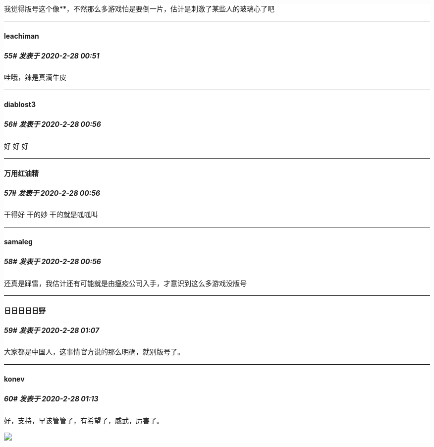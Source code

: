 
我觉得版号这个像**，不然那么多游戏怕是要倒一片，估计是刺激了某些人的玻璃心了吧


*****

####  leachiman  
##### 55#       发表于 2020-2-28 00:51


哇哦，辣是真滴牛皮


*****

####  diablost3  
##### 56#       发表于 2020-2-28 00:56


好 好 好


*****

####  万用红油精  
##### 57#       发表于 2020-2-28 00:56


干得好 干的妙 干的就是呱呱叫


*****

####  samaleg  
##### 58#       发表于 2020-2-28 00:56


还真是踩雷，我估计还有可能就是由瘟疫公司入手，才意识到这么多游戏没版号


*****

####  日日日日日野  
##### 59#       发表于 2020-2-28 01:07


大家都是中国人，这事情官方说的那么明确，就别版号了。


*****

####  konev  
##### 60#       发表于 2020-2-28 01:13


好，支持，早该管管了，有希望了，威武，厉害了。

<img src="https://static.saraba1st.com/image/smiley/face2017/163.png" referrerpolicy="no-referrer">

